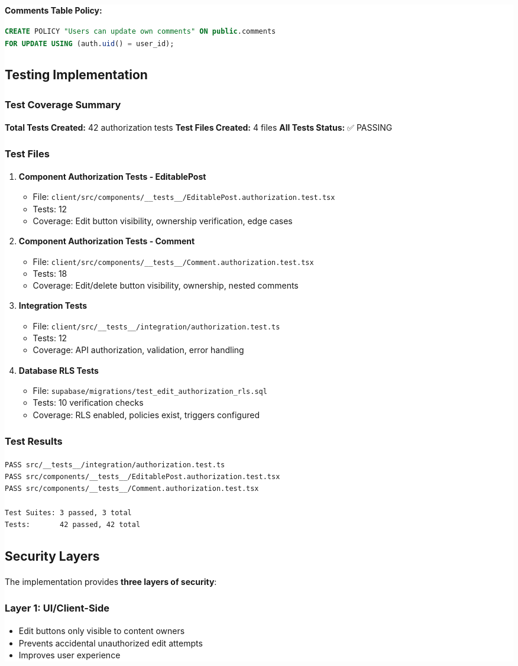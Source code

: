 **Comments Table Policy:**
```sql
CREATE POLICY "Users can update own comments" ON public.comments
FOR UPDATE USING (auth.uid() = user_id);
```

## Testing Implementation

### Test Coverage Summary

**Total Tests Created:** 42 authorization tests
**Test Files Created:** 4 files
**All Tests Status:** ✅ PASSING

### Test Files

1. **Component Authorization Tests - EditablePost**
   - File: `client/src/components/__tests__/EditablePost.authorization.test.tsx`
   - Tests: 12
   - Coverage: Edit button visibility, ownership verification, edge cases

2. **Component Authorization Tests - Comment**
   - File: `client/src/components/__tests__/Comment.authorization.test.tsx`
   - Tests: 18
   - Coverage: Edit/delete button visibility, ownership, nested comments

3. **Integration Tests**
   - File: `client/src/__tests__/integration/authorization.test.ts`
   - Tests: 12
   - Coverage: API authorization, validation, error handling

4. **Database RLS Tests**
   - File: `supabase/migrations/test_edit_authorization_rls.sql`
   - Tests: 10 verification checks
   - Coverage: RLS enabled, policies exist, triggers configured

### Test Results

```
PASS src/__tests__/integration/authorization.test.ts
PASS src/components/__tests__/EditablePost.authorization.test.tsx
PASS src/components/__tests__/Comment.authorization.test.tsx

Test Suites: 3 passed, 3 total
Tests:       42 passed, 42 total
```

## Security Layers

The implementation provides **three layers of security**:

### Layer 1: UI/Client-Side
- Edit buttons only visible to content owners
- Prevents accidental unauthorized edit attempts
- Improves user experience
